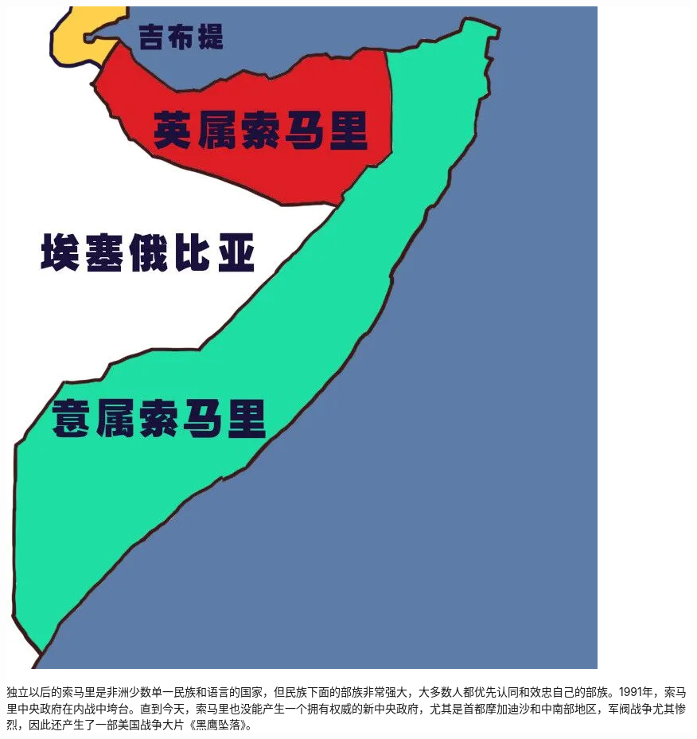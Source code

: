 ![](/images/btnews/btnews/0101_0200/0137/image21.webp)

独立以后的索马里是非洲少数单一民族和语言的国家，但民族下面的部族非常强大，大多数人都优先认同和效忠自己的部族。1991年，索马里中央政府在内战中垮台。直到今天，索马里也没能产生一个拥有权威的新中央政府，尤其是首都摩加迪沙和中南部地区，军阀战争尤其惨烈，因此还产生了一部美国战争大片《黑鹰坠落》。
